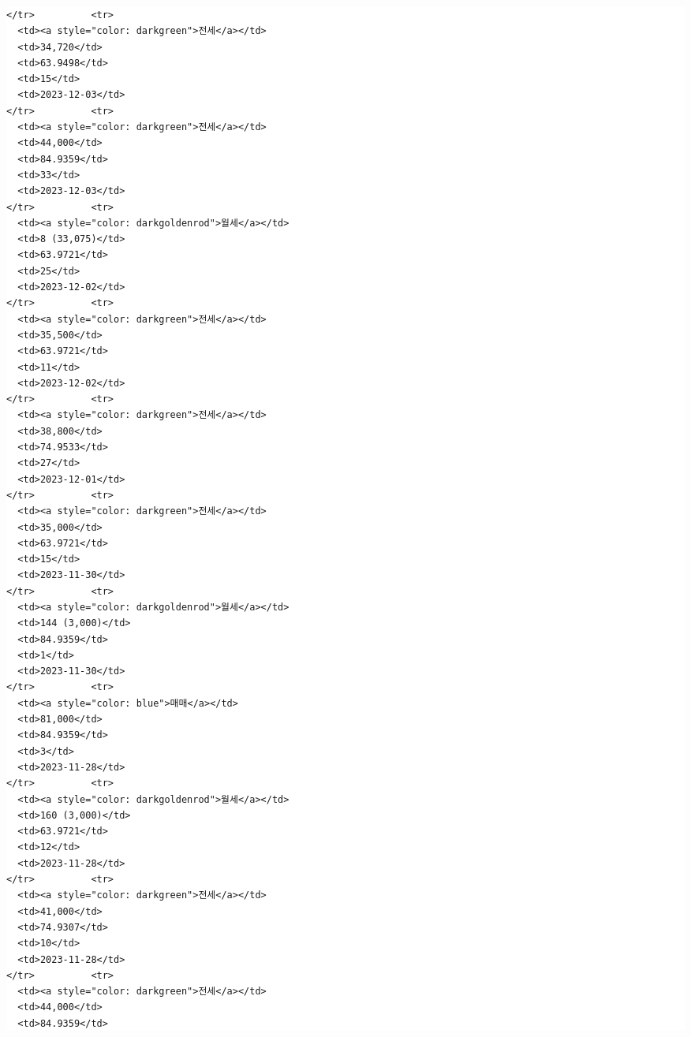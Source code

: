     </tr>          <tr>
      <td><a style="color: darkgreen">전세</a></td>
      <td>34,720</td>
      <td>63.9498</td>
      <td>15</td>
      <td>2023-12-03</td>
    </tr>          <tr>
      <td><a style="color: darkgreen">전세</a></td>
      <td>44,000</td>
      <td>84.9359</td>
      <td>33</td>
      <td>2023-12-03</td>
    </tr>          <tr>
      <td><a style="color: darkgoldenrod">월세</a></td>
      <td>8 (33,075)</td>
      <td>63.9721</td>
      <td>25</td>
      <td>2023-12-02</td>
    </tr>          <tr>
      <td><a style="color: darkgreen">전세</a></td>
      <td>35,500</td>
      <td>63.9721</td>
      <td>11</td>
      <td>2023-12-02</td>
    </tr>          <tr>
      <td><a style="color: darkgreen">전세</a></td>
      <td>38,800</td>
      <td>74.9533</td>
      <td>27</td>
      <td>2023-12-01</td>
    </tr>          <tr>
      <td><a style="color: darkgreen">전세</a></td>
      <td>35,000</td>
      <td>63.9721</td>
      <td>15</td>
      <td>2023-11-30</td>
    </tr>          <tr>
      <td><a style="color: darkgoldenrod">월세</a></td>
      <td>144 (3,000)</td>
      <td>84.9359</td>
      <td>1</td>
      <td>2023-11-30</td>
    </tr>          <tr>
      <td><a style="color: blue">매매</a></td>
      <td>81,000</td>
      <td>84.9359</td>
      <td>3</td>
      <td>2023-11-28</td>
    </tr>          <tr>
      <td><a style="color: darkgoldenrod">월세</a></td>
      <td>160 (3,000)</td>
      <td>63.9721</td>
      <td>12</td>
      <td>2023-11-28</td>
    </tr>          <tr>
      <td><a style="color: darkgreen">전세</a></td>
      <td>41,000</td>
      <td>74.9307</td>
      <td>10</td>
      <td>2023-11-28</td>
    </tr>          <tr>
      <td><a style="color: darkgreen">전세</a></td>
      <td>44,000</td>
      <td>84.9359</td>